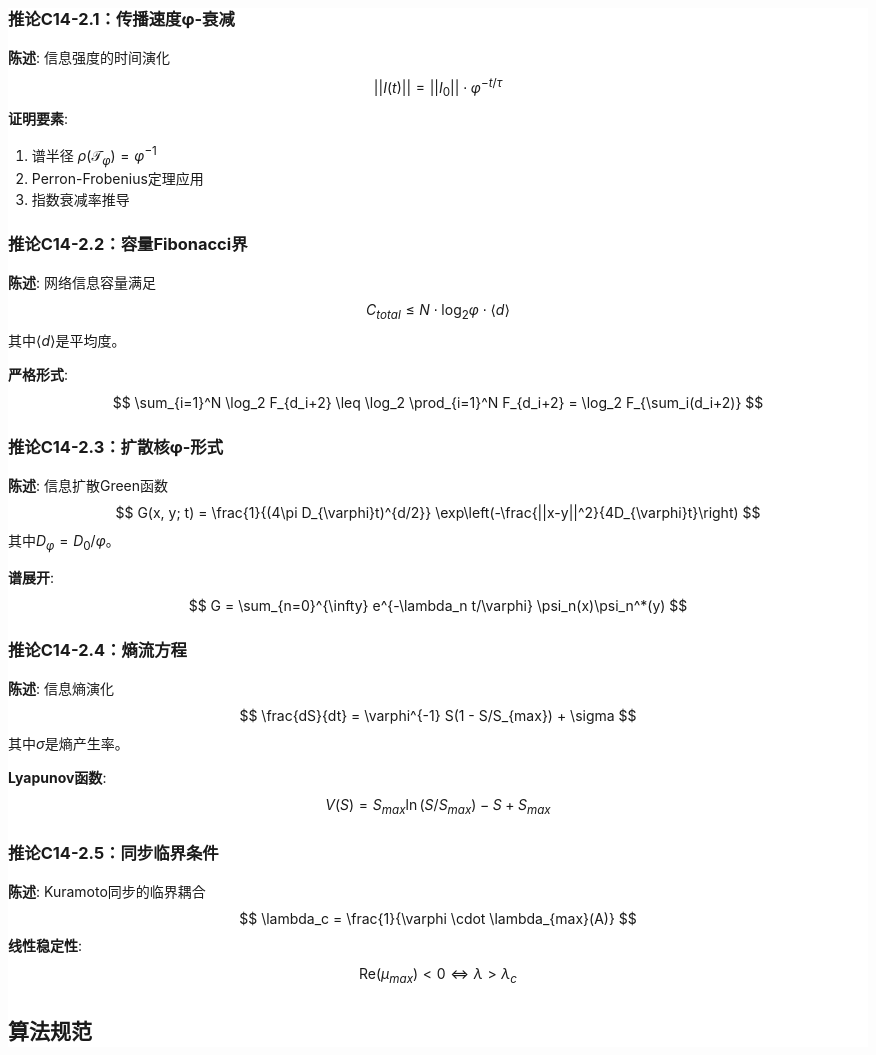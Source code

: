 ### 推论C14-2.1：传播速度φ-衰减

**陈述**: 信息强度的时间演化
$$
||I(t)|| = ||I_0|| \cdot \varphi^{-t/\tau}
$$
**证明要素**:
1. 谱半径 $\rho(\mathcal{T}_{\varphi}) = \varphi^{-1}$
2. Perron-Frobenius定理应用
3. 指数衰减率推导

### 推论C14-2.2：容量Fibonacci界

**陈述**: 网络信息容量满足
$$
C_{total} \leq N \cdot \log_2\varphi \cdot \langle d \rangle
$$
其中$\langle d \rangle$是平均度。

**严格形式**:
$$
\sum_{i=1}^N \log_2 F_{d_i+2} \leq \log_2 \prod_{i=1}^N F_{d_i+2} = \log_2 F_{\sum_i(d_i+2)}
$$
### 推论C14-2.3：扩散核φ-形式

**陈述**: 信息扩散Green函数
$$
G(x, y; t) = \frac{1}{(4\pi D_{\varphi}t)^{d/2}} \exp\left(-\frac{||x-y||^2}{4D_{\varphi}t}\right)
$$
其中$D_{\varphi} = D_0/\varphi$。

**谱展开**:
$$
G = \sum_{n=0}^{\infty} e^{-\lambda_n t/\varphi} \psi_n(x)\psi_n^*(y)
$$
### 推论C14-2.4：熵流方程

**陈述**: 信息熵演化
$$
\frac{dS}{dt} = \varphi^{-1} S(1 - S/S_{max}) + \sigma
$$
其中$\sigma$是熵产生率。

**Lyapunov函数**:
$$
V(S) = S_{max}\ln(S/S_{max}) - S + S_{max}
$$
### 推论C14-2.5：同步临界条件

**陈述**: Kuramoto同步的临界耦合
$$
\lambda_c = \frac{1}{\varphi \cdot \lambda_{max}(A)}
$$
**线性稳定性**:
$$
\text{Re}(\mu_{max}) < 0 \iff \lambda > \lambda_c
$$
## 算法规范
